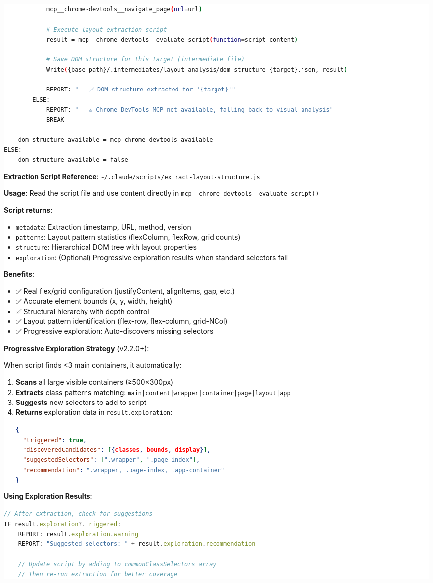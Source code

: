 ```bash
            mcp__chrome-devtools__navigate_page(url=url)

            # Execute layout extraction script
            result = mcp__chrome-devtools__evaluate_script(function=script_content)

            # Save DOM structure for this target (intermediate file)
            Write({base_path}/.intermediates/layout-analysis/dom-structure-{target}.json, result)

            REPORT: "   ✅ DOM structure extracted for '{target}'"
        ELSE:
            REPORT: "   ⚠️ Chrome DevTools MCP not available, falling back to visual analysis"
            BREAK

    dom_structure_available = mcp_chrome_devtools_available
ELSE:
    dom_structure_available = false
```

**Extraction Script Reference**: `~/.claude/scripts/extract-layout-structure.js`

**Usage**: Read the script file and use content directly in `mcp__chrome-devtools__evaluate_script()`

**Script returns**:
- `metadata`: Extraction timestamp, URL, method, version
- `patterns`: Layout pattern statistics (flexColumn, flexRow, grid counts)
- `structure`: Hierarchical DOM tree with layout properties
- `exploration`: (Optional) Progressive exploration results when standard selectors fail

**Benefits**:
- ✅ Real flex/grid configuration (justifyContent, alignItems, gap, etc.)
- ✅ Accurate element bounds (x, y, width, height)
- ✅ Structural hierarchy with depth control
- ✅ Layout pattern identification (flex-row, flex-column, grid-NCol)
- ✅ Progressive exploration: Auto-discovers missing selectors

**Progressive Exploration Strategy** (v2.2.0+):

When script finds <3 main containers, it automatically:
1. **Scans** all large visible containers (≥500×300px)
2. **Extracts** class patterns matching: `main|content|wrapper|container|page|layout|app`
3. **Suggests** new selectors to add to script
4. **Returns** exploration data in `result.exploration`:
   ```json
   {
     "triggered": true,
     "discoveredCandidates": [{classes, bounds, display}],
     "suggestedSelectors": [".wrapper", ".page-index"],
     "recommendation": ".wrapper, .page-index, .app-container"
   }
   ```

**Using Exploration Results**:
```javascript
// After extraction, check for suggestions
IF result.exploration?.triggered:
    REPORT: result.exploration.warning
    REPORT: "Suggested selectors: " + result.exploration.recommendation

    // Update script by adding to commonClassSelectors array
    // Then re-run extraction for better coverage
```
